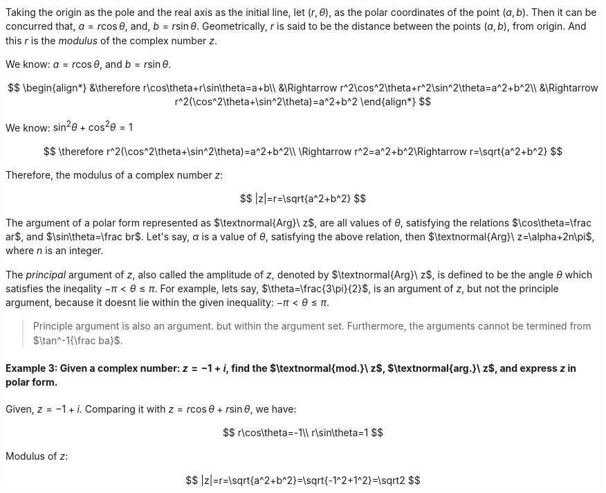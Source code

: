 Taking the origin as the pole and the real axis as the initial line, let $(r,\theta)$, as the polar coordinates of the point $(a,b)$. Then it can be concurred that, $a=r\cos{\theta}$, and, $b=r\sin\theta$. Geometrically, $r$ is said to be the distance between the points $(a,b)$, from origin. And this $r$ is the _modulus_ of the complex number $z$.

We know: $a=r\cos\theta$, and $b=r\sin\theta$.

$$
\begin{align*}
  &\therefore r\cos\theta+r\sin\theta=a+b\\
&\Rightarrow r^2\cos^2\theta+r^2\sin^2\theta=a^2+b^2\\
&\Rightarrow r^2(\cos^2\theta+\sin^2\theta)=a^2+b^2
\end{align*}
$$

We know: $\sin^2\theta+\cos^2\theta=1$

$$
\therefore r^2(\cos^2\theta+\sin^2\theta)=a^2+b^2\\
\Rightarrow r^2=a^2+b^2\Rightarrow r=\sqrt{a^2+b^2}
$$

Therefore, the modulus of a complex number $z$:

$$
|z|=r=\sqrt{a^2+b^2}
$$

The argument of a polar form represented as $\textnormal{Arg}\ z$, are all values of $\theta$, satisfying the relations $\cos\theta=\frac ar$, and $\sin\theta=\frac br$. Let's say, $\alpha$ is a value of $\theta$, satisfying the above relation, then $\textnormal{Arg}\ z=\alpha+2n\pi$, where $n$ is an integer.

The _principal_ argument of $z$, also called the amplitude of $z$, denoted by $\textnormal{Arg}\ z$, is defined to be the angle $\theta$ which satisfies the ineqality $-\pi\lt\theta\le\pi$. For example, lets say, $\theta=\frac{3\pi}{2}$, is an argument of $z$, but not the principle argument, because it doesnt lie within the given inequality: $-\pi\lt\theta\le\pi$.

> Principle argument is also an argument. but within the argument set. Furthermore, the arguments cannot be termined from $\tan^-1{\frac ba}$.

#### Example 3: Given a complex number: $z=-1+i$, find the $\textnormal{mod.}\ z$, $\textnormal{arg.}\ z$, and express $z$ in polar form.

Given, $z=-1+i$. Comparing it with $z=r\cos\theta+r\sin\theta$, we have:

$$
r\cos\theta=-1\\
r\sin\theta=1
$$

Modulus of $z$:

$$
|z|=r=\sqrt{a^2+b^2}=\sqrt{-1^2+1^2}=\sqrt2
$$
